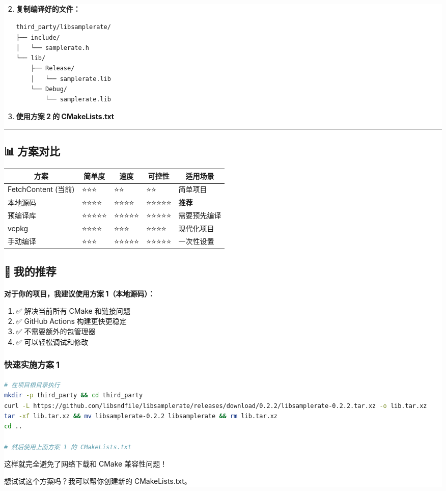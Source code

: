 2. **复制编译好的文件：**
   ```
   third_party/libsamplerate/
   ├── include/
   │   └── samplerate.h
   └── lib/
       ├── Release/
       │   └── samplerate.lib
       └── Debug/
           └── samplerate.lib
   ```

3. **使用方案 2 的 CMakeLists.txt**

---

## 📊 方案对比

| 方案 | 简单度 | 速度 | 可控性 | 适用场景 |
|------|-------|------|--------|---------|
| FetchContent (当前) | ⭐⭐⭐ | ⭐⭐ | ⭐⭐ | 简单项目 |
| 本地源码 | ⭐⭐⭐⭐ | ⭐⭐⭐⭐ | ⭐⭐⭐⭐⭐ | **推荐** |
| 预编译库 | ⭐⭐⭐⭐⭐ | ⭐⭐⭐⭐⭐ | ⭐⭐⭐⭐⭐ | 需要预先编译 |
| vcpkg | ⭐⭐⭐⭐ | ⭐⭐⭐ | ⭐⭐⭐⭐ | 现代化项目 |
| 手动编译 | ⭐⭐⭐ | ⭐⭐⭐⭐⭐ | ⭐⭐⭐⭐⭐ | 一次性设置 |

## 🎯 我的推荐

**对于你的项目，我建议使用方案 1（本地源码）：**

1. ✅ 解决当前所有 CMake 和链接问题
2. ✅ GitHub Actions 构建更快更稳定
3. ✅ 不需要额外的包管理器
4. ✅ 可以轻松调试和修改

### 快速实施方案 1

```bash
# 在项目根目录执行
mkdir -p third_party && cd third_party
curl -L https://github.com/libsndfile/libsamplerate/releases/download/0.2.2/libsamplerate-0.2.2.tar.xz -o lib.tar.xz
tar -xf lib.tar.xz && mv libsamplerate-0.2.2 libsamplerate && rm lib.tar.xz
cd ..

# 然后使用上面方案 1 的 CMakeLists.txt
```

这样就完全避免了网络下载和 CMake 兼容性问题！

想试试这个方案吗？我可以帮你创建新的 CMakeLists.txt。

